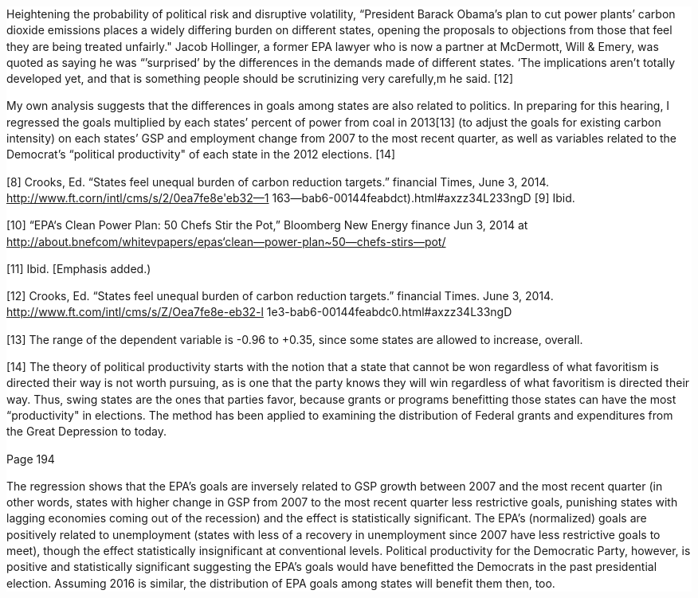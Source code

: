 Heightening the probability of political risk and disruptive volatility, “President Barack Obama’s
plan to cut power plants’ carbon dioxide emissions places a widely differing burden on different
states, opening the proposals to objections from those that feel they are being treated unfairly."
Jacob Hollinger, a former EPA lawyer who is now a partner at McDermott, Will & Emery, was
quoted as saying he was “’surprised’ by the differences in the demands made of different states.
‘The implications aren’t totally developed yet, and that is something people should be
scrutinizing very carefully,m he said. [12]

My own analysis suggests that the differences in goals among states are also related to politics.
In preparing for this hearing, I regressed the goals multiplied by each states’ percent of power
from coal in 2013[13] (to adjust the goals for existing carbon intensity) on each states’ GSP and
employment change from 2007 to the most recent quarter, as well as variables related to the
Democrat’s “political productivity" of each state in the 2012 elections. [14]

[8] Crooks, Ed. “States feel unequal burden of carbon reduction targets.” financial Times, June 3, 2014.
http://www.ft.corn/intl/cms/s/2/0ea7fe8e'eb32—1 163—bab6-00144feabdct).html#axzz34L233ngD
[9] Ibid.

[10] “EPA‘s Clean Power Plan: 50 Chefs Stir the Pot,” Bloomberg New Energy finance Jun 3, 2014 at
http://about.bnefcom/whitevpapers/epas‘clean—power-plan~50—chefs-stirs—pot/

[11] Ibid. [Emphasis added.)

[12] Crooks, Ed. “States feel unequal burden of carbon reduction targets.” financial Times. June 3, 2014.
http://www.ft.com/intl/cms/s/Z/Oea7fe8e-eb32-l 1e3-bab6-00144feabdc0.html#axzz34L33ngD

[13] The range of the dependent variable is -0.96 to +0.35, since some states are allowed to increase, overall.

[14] The theory of political productivity starts with the notion that a state that cannot be won regardless of
what favoritism is directed their way is not worth pursuing, as is one that the party knows they will win
regardless of what favoritism is directed their way. Thus, swing states are the ones that parties favor,
because grants or programs benefitting those states can have the most “productivity" in elections. The
method has been applied to examining the distribution of Federal grants and expenditures from the Great
Depression to today.

Page 194

The regression shows that the EPA’s goals are inversely related to GSP growth between 2007
and the most recent quarter (in other words, states with higher change in GSP from 2007 to the
most recent quarter less restrictive goals, punishing states with lagging economies coming out of
the recession) and the effect is statistically significant. The EPA’s (normalized) goals are
positively related to unemployment (states with less of a recovery in unemployment since 2007
have less restrictive goals to meet), though the effect statistically insignificant at conventional
levels. Political productivity for the Democratic Party, however, is positive and statistically
significant suggesting the EPA’s goals would have benefitted the Democrats in the past
presidential election. Assuming 2016 is similar, the distribution of EPA goals among states will
benefit them then, too.
